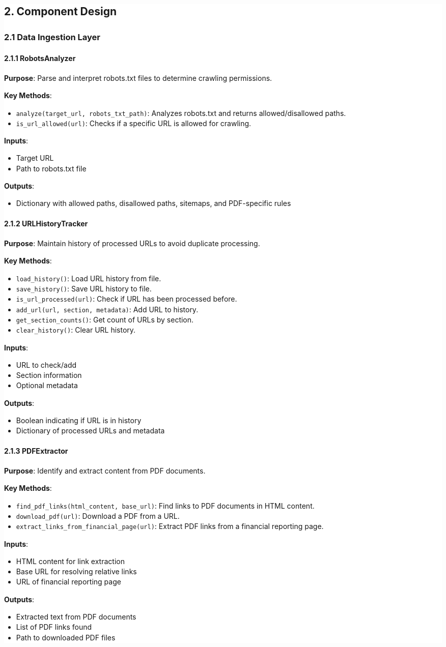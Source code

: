 ## 2. Component Design

### 2.1 Data Ingestion Layer

#### 2.1.1 RobotsAnalyzer

**Purpose**: Parse and interpret robots.txt files to determine crawling permissions.

**Key Methods**:
- `analyze(target_url, robots_txt_path)`: Analyzes robots.txt and returns allowed/disallowed paths.
- `is_url_allowed(url)`: Checks if a specific URL is allowed for crawling.

**Inputs**:
- Target URL
- Path to robots.txt file

**Outputs**:
- Dictionary with allowed paths, disallowed paths, sitemaps, and PDF-specific rules

#### 2.1.2 URLHistoryTracker

**Purpose**: Maintain history of processed URLs to avoid duplicate processing.

**Key Methods**:
- `load_history()`: Load URL history from file.
- `save_history()`: Save URL history to file.
- `is_url_processed(url)`: Check if URL has been processed before.
- `add_url(url, section, metadata)`: Add URL to history.
- `get_section_counts()`: Get count of URLs by section.
- `clear_history()`: Clear URL history.

**Inputs**:
- URL to check/add
- Section information
- Optional metadata

**Outputs**:
- Boolean indicating if URL is in history
- Dictionary of processed URLs and metadata

#### 2.1.3 PDFExtractor

**Purpose**: Identify and extract content from PDF documents.

**Key Methods**:
- `find_pdf_links(html_content, base_url)`: Find links to PDF documents in HTML content.
- `download_pdf(url)`: Download a PDF from a URL.
- `extract_links_from_financial_page(url)`: Extract PDF links from a financial reporting page.

**Inputs**:
- HTML content for link extraction
- Base URL for resolving relative links
- URL of financial reporting page

**Outputs**:
- Extracted text from PDF documents
- List of PDF links found
- Path to downloaded PDF files
